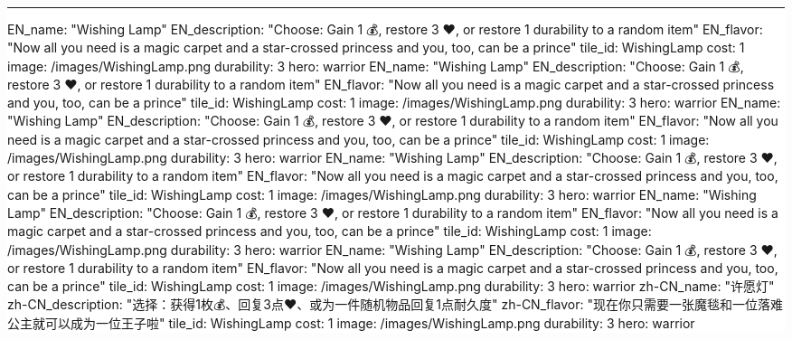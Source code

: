 ---

EN_name: "Wishing Lamp"
EN_description: "Choose: Gain 1 💰, restore 3 ❤️, or restore 1 durability to a random item"
EN_flavor: "Now all you need is a magic carpet and a star-crossed princess and you, too, can be a prince"
tile_id: WishingLamp
cost: 1
image: /images/WishingLamp.png
durability: 3
hero: warrior
EN_name: "Wishing Lamp"
EN_description: "Choose: Gain 1 💰, restore 3 ❤️, or restore 1 durability to a random item"
EN_flavor: "Now all you need is a magic carpet and a star-crossed princess and you, too, can be a prince"
tile_id: WishingLamp
cost: 1
image: /images/WishingLamp.png
durability: 3
hero: warrior
EN_name: "Wishing Lamp"
EN_description: "Choose: Gain 1 💰, restore 3 ❤️, or restore 1 durability to a random item"
EN_flavor: "Now all you need is a magic carpet and a star-crossed princess and you, too, can be a prince"
tile_id: WishingLamp
cost: 1
image: /images/WishingLamp.png
durability: 3
hero: warrior
EN_name: "Wishing Lamp"
EN_description: "Choose: Gain 1 💰, restore 3 ❤️, or restore 1 durability to a random item"
EN_flavor: "Now all you need is a magic carpet and a star-crossed princess and you, too, can be a prince"
tile_id: WishingLamp
cost: 1
image: /images/WishingLamp.png
durability: 3
hero: warrior
EN_name: "Wishing Lamp"
EN_description: "Choose: Gain 1 💰, restore 3 ❤️, or restore 1 durability to a random item"
EN_flavor: "Now all you need is a magic carpet and a star-crossed princess and you, too, can be a prince"
tile_id: WishingLamp
cost: 1
image: /images/WishingLamp.png
durability: 3
hero: warrior
EN_name: "Wishing Lamp"
EN_description: "Choose: Gain 1 💰, restore 3 ❤️, or restore 1 durability to a random item"
EN_flavor: "Now all you need is a magic carpet and a star-crossed princess and you, too, can be a prince"
tile_id: WishingLamp
cost: 1
image: /images/WishingLamp.png
durability: 3
hero: warrior
zh-CN_name: "许愿灯"
zh-CN_description: "选择：获得1枚💰、回复3点❤️、或为一件随机物品回复1点耐久度"
zh-CN_flavor: "现在你只需要一张魔毯和一位落难公主就可以成为一位王子啦"
tile_id: WishingLamp
cost: 1
image: /images/WishingLamp.png
durability: 3
hero: warrior